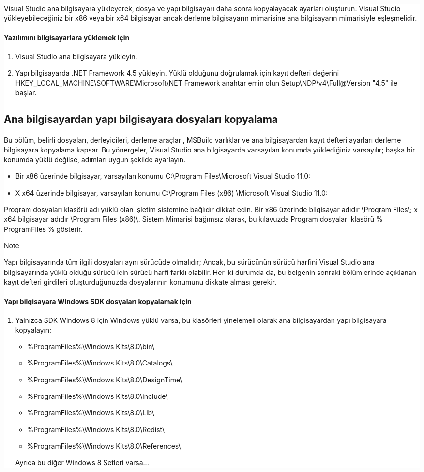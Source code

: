  Visual Studio ana bilgisayara yükleyerek, dosya ve yapı bilgisayarı daha sonra kopyalayacak ayarları oluşturun. Visual Studio yükleyebileceğiniz bir x86 veya bir x64 bilgisayar ancak derleme bilgisayarın mimarisine ana bilgisayarın mimarisiyle eşleşmelidir.  
  
#### <a name="to-install-software-on-the-computers"></a>Yazılımını bilgisayarlara yüklemek için  
  
1.  Visual Studio ana bilgisayara yükleyin.  
  
2.  Yapı bilgisayarda .NET Framework 4.5 yükleyin. Yüklü olduğunu doğrulamak için kayıt defteri değerini HKEY_LOCAL_MACHINE\SOFTWARE\Microsoft\NET Framework anahtar emin olun Setup\NDP\v4\Full@Version "4.5" ile başlar.  
  
##  <a name="CopyingFiles"></a>Ana bilgisayardan yapı bilgisayara dosyaları kopyalama  
 Bu bölüm, belirli dosyaları, derleyicileri, derleme araçları, MSBuild varlıklar ve ana bilgisayardan kayıt defteri ayarları derleme bilgisayara kopyalama kapsar. Bu yönergeler, Visual Studio ana bilgisayarda varsayılan konumda yüklediğiniz varsayılır; başka bir konumda yüklü değilse, adımları uygun şekilde ayarlayın.  
  
-   Bir x86 üzerinde bilgisayar, varsayılan konumu C:\Program Files\Microsoft Visual Studio 11.0\:  
  
-   X x64 üzerinde bilgisayar, varsayılan konumu C:\Program Files (x86) \Microsoft Visual Studio 11.0\:  
  
 Program dosyaları klasörü adı yüklü olan işletim sistemine bağlıdır dikkat edin. Bir x86 üzerinde bilgisayar adıdır \Program Files\\; x x64 bilgisayar adıdır \Program Files (x86)\\. Sistem Mimarisi bağımsız olarak, bu kılavuzda Program dosyaları klasörü % ProgramFiles % gösterir.  
  
> [!NOTE]
>  Yapı bilgisayarında tüm ilgili dosyaları aynı sürücüde olmalıdır; Ancak, bu sürücünün sürücü harfini Visual Studio ana bilgisayarında yüklü olduğu sürücü için sürücü harfi farklı olabilir. Her iki durumda da, bu belgenin sonraki bölümlerinde açıklanan kayıt defteri girdileri oluşturduğunuzda dosyalarının konumunu dikkate alması gerekir.  
  
#### <a name="to-copy-the-windows-sdk-files-to-the-build-computer"></a>Yapı bilgisayara Windows SDK dosyaları kopyalamak için  
  
1.  Yalnızca SDK Windows 8 için Windows yüklü varsa, bu klasörleri yinelemeli olarak ana bilgisayardan yapı bilgisayara kopyalayın:  
  
    -   %ProgramFiles%\Windows Kits\8.0\bin\  
  
    -   %ProgramFiles%\Windows Kits\8.0\Catalogs\  
  
    -   %ProgramFiles%\Windows Kits\8.0\DesignTime\  
  
    -   %ProgramFiles%\Windows Kits\8.0\include\  
  
    -   %ProgramFiles%\Windows Kits\8.0\Lib\  
  
    -   %ProgramFiles%\Windows Kits\8.0\Redist\  
  
    -   %ProgramFiles%\Windows Kits\8.0\References\  
  
     Ayrıca bu diğer Windows 8 Setleri varsa...  
  